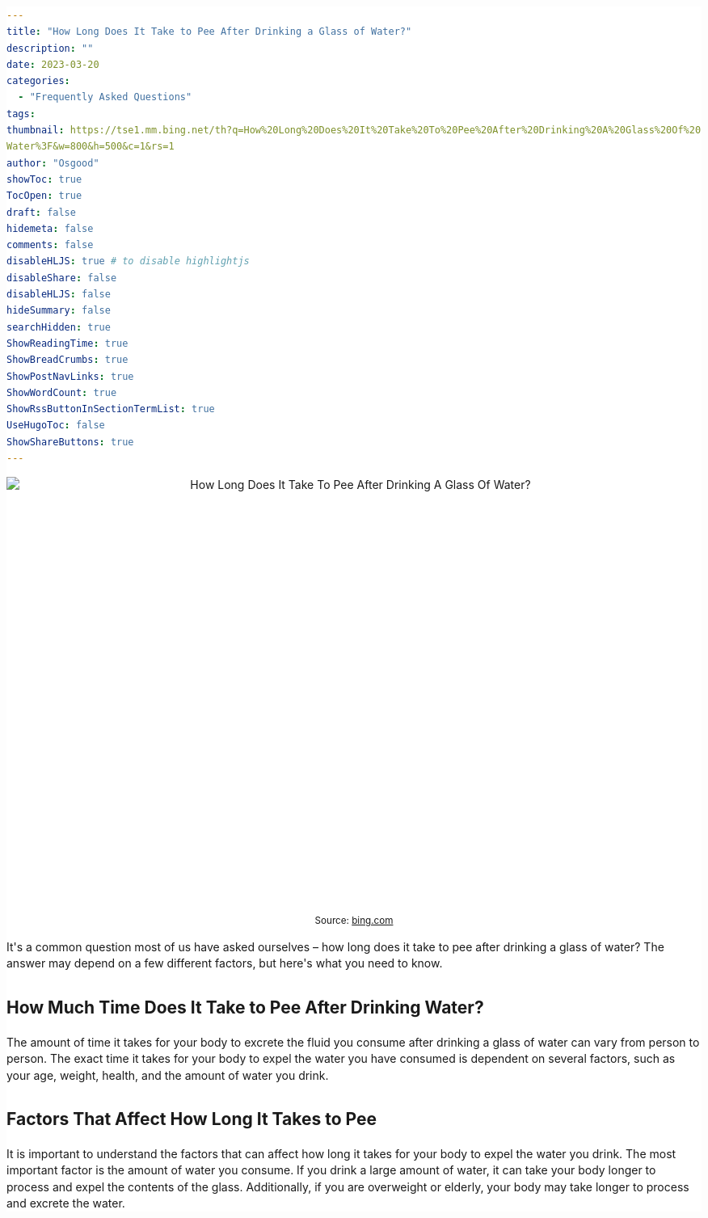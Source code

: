 ```yaml
---
title: "How Long Does It Take to Pee After Drinking a Glass of Water?"
description: ""
date: 2023-03-20
categories:
  - "Frequently Asked Questions" 
tags: 
thumbnail: https://tse1.mm.bing.net/th?q=How%20Long%20Does%20It%20Take%20To%20Pee%20After%20Drinking%20A%20Glass%20Of%20Water%3F&w=800&h=500&c=1&rs=1
author: "Osgood"
showToc: true
TocOpen: true
draft: false
hidemeta: false
comments: false
disableHLJS: true # to disable highlightjs
disableShare: false
disableHLJS: false
hideSummary: false
searchHidden: true
ShowReadingTime: true
ShowBreadCrumbs: true
ShowPostNavLinks: true
ShowWordCount: true
ShowRssButtonInSectionTermList: true
UseHugoToc: false
ShowShareButtons: true
---
```


<center>
	<img src="https://tse1.mm.bing.net/th?q=How%20Long%20Does%20It%20Take%20To%20Pee%20After%20Drinking%20A%20Glass%20Of%20Water%3F&w=800&h=500&c=1&rs=1" alt="How Long Does It Take To Pee After Drinking A Glass Of Water?" width="800" height="500" style="display: block; width: 100%; height: auto">
	<small>Source: <a href="https://www.bing.com" rel="nofollow">bing.com</a></small>
</center>

<p>It's a common question most of us have asked ourselves – how long does it take to pee after drinking a glass of water? The answer may depend on a few different factors, but here's what you need to know.</p>

<h2>How Much Time Does It Take to Pee After Drinking Water?</h2>

<p>The amount of time it takes for your body to excrete the fluid you consume after drinking a glass of water can vary from person to person. The exact time it takes for your body to expel the water you have consumed is dependent on several factors, such as your age, weight, health, and the amount of water you drink.</p>

<h2>Factors That Affect How Long It Takes to Pee</h2>

<p>It is important to understand the factors that can affect how long it takes for your body to expel the water you drink. The most important factor is the amount of water you consume. If you drink a large amount of water, it can take your body longer to process and expel the contents of the glass. Additionally, if you are overweight or elderly, your body may take longer to process and excrete the water.</p>
